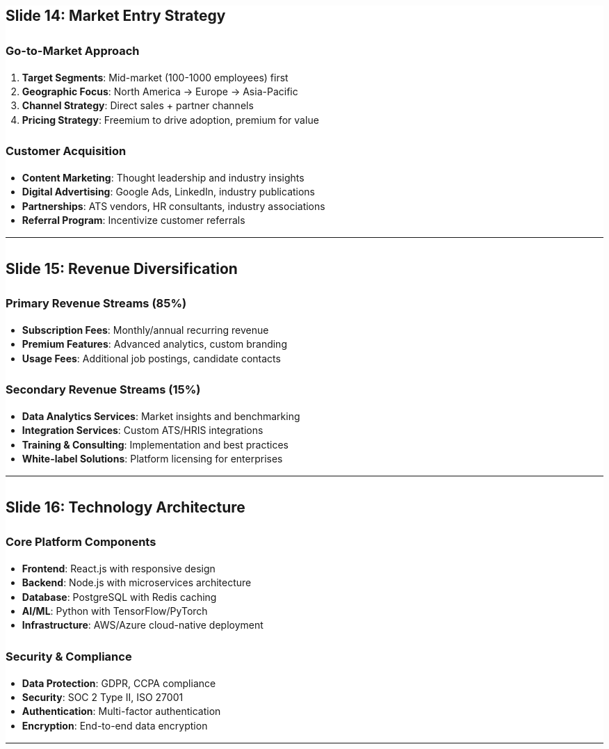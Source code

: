 
## Slide 14: Market Entry Strategy

### Go-to-Market Approach
1. **Target Segments**: Mid-market (100-1000 employees) first
2. **Geographic Focus**: North America → Europe → Asia-Pacific
3. **Channel Strategy**: Direct sales + partner channels
4. **Pricing Strategy**: Freemium to drive adoption, premium for value

### Customer Acquisition
- **Content Marketing**: Thought leadership and industry insights
- **Digital Advertising**: Google Ads, LinkedIn, industry publications
- **Partnerships**: ATS vendors, HR consultants, industry associations
- **Referral Program**: Incentivize customer referrals

---

## Slide 15: Revenue Diversification

### Primary Revenue Streams (85%)
- **Subscription Fees**: Monthly/annual recurring revenue
- **Premium Features**: Advanced analytics, custom branding
- **Usage Fees**: Additional job postings, candidate contacts

### Secondary Revenue Streams (15%)
- **Data Analytics Services**: Market insights and benchmarking
- **Integration Services**: Custom ATS/HRIS integrations
- **Training & Consulting**: Implementation and best practices
- **White-label Solutions**: Platform licensing for enterprises

---

## Slide 16: Technology Architecture

### Core Platform Components
- **Frontend**: React.js with responsive design
- **Backend**: Node.js with microservices architecture
- **Database**: PostgreSQL with Redis caching
- **AI/ML**: Python with TensorFlow/PyTorch
- **Infrastructure**: AWS/Azure cloud-native deployment

### Security & Compliance
- **Data Protection**: GDPR, CCPA compliance
- **Security**: SOC 2 Type II, ISO 27001
- **Authentication**: Multi-factor authentication
- **Encryption**: End-to-end data encryption

---
